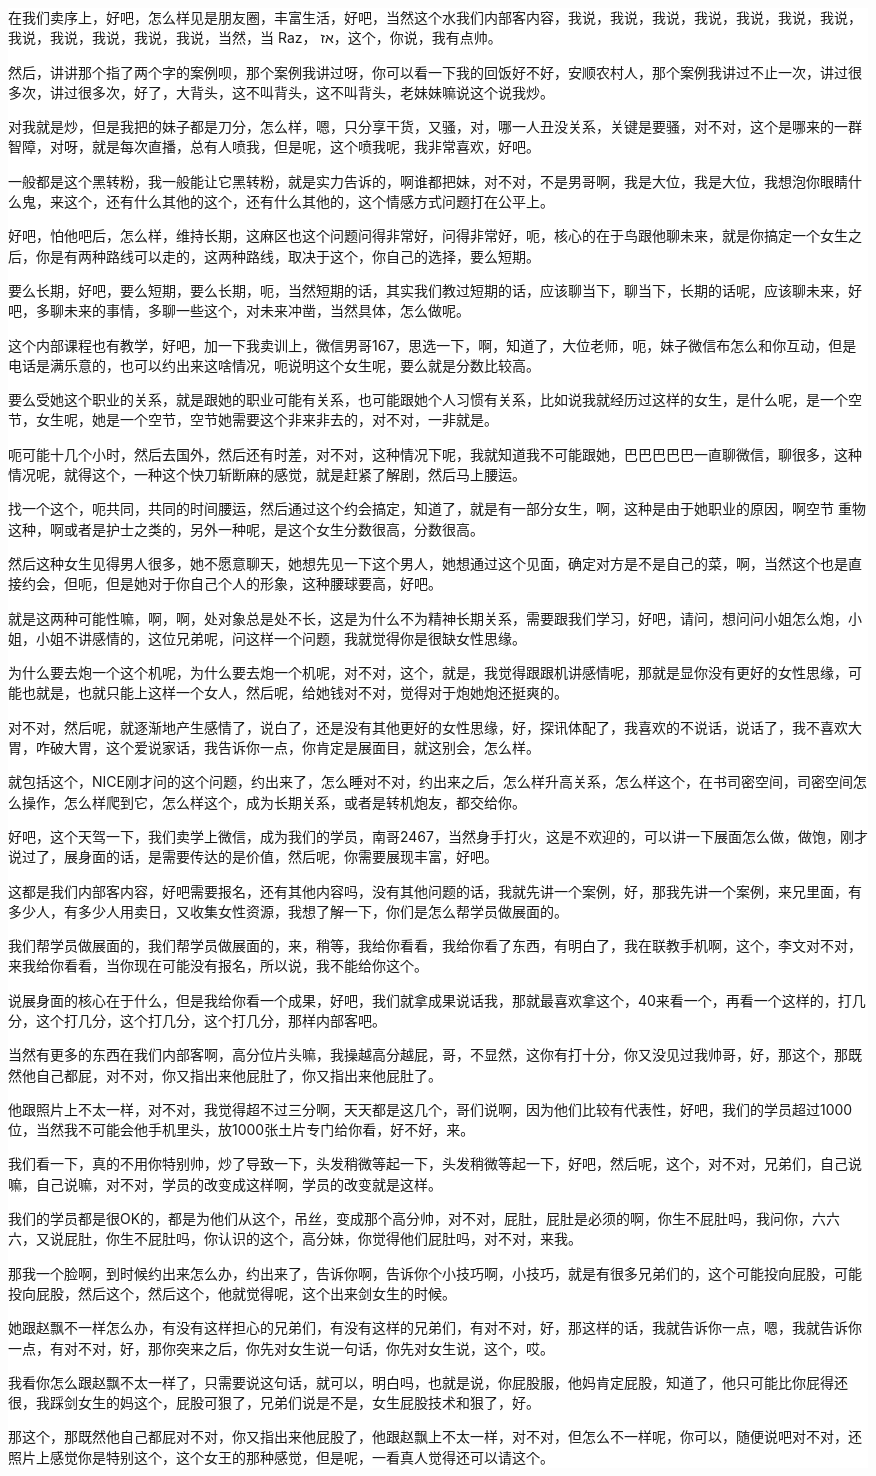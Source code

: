 在我们卖序上，好吧，怎么样见是朋友圈，丰富生活，好吧，当然这个水我们内部客内容，我说，我说，我说，我说，我说，我说，我说，我说，我说，我说，我说，我说，当然，当 Raz， אז，这个，你说，我有点帅。

然后，讲讲那个指了两个字的案例呗，那个案例我讲过呀，你可以看一下我的回饭好不好，安顺农村人，那个案例我讲过不止一次，讲过很多次，讲过很多次，好了，大背头，这不叫背头，这不叫背头，老妹妹嘛说这个说我炒。

对我就是炒，但是我把的妹子都是刀分，怎么样，嗯，只分享干货，又骚，对，哪一人丑没关系，关键是要骚，对不对，这个是哪来的一群智障，对呀，就是每次直播，总有人喷我，但是呢，这个喷我呢，我非常喜欢，好吧。

一般都是这个黑转粉，我一般能让它黑转粉，就是实力告诉的，啊谁都把妹，对不对，不是男哥啊，我是大位，我是大位，我想泡你眼睛什么鬼，来这个，还有什么其他的这个，还有什么其他的，这个情感方式问题打在公平上。

好吧，怕他吧后，怎么样，维持长期，这麻区也这个问题问得非常好，问得非常好，呃，核心的在于鸟跟他聊未来，就是你搞定一个女生之后，你是有两种路线可以走的，这两种路线，取决于这个，你自己的选择，要么短期。

要么长期，好吧，要么短期，要么长期，呃，当然短期的话，其实我们教过短期的话，应该聊当下，聊当下，长期的话呢，应该聊未来，好吧，多聊未来的事情，多聊一些这个，对未来冲凿，当然具体，怎么做呢。

这个内部课程也有教学，好吧，加一下我卖训上，微信男哥167，思选一下，啊，知道了，大位老师，呃，妹子微信布怎么和你互动，但是电话是满乐意的，也可以约出来这啥情况，呃说明这个女生呢，要么就是分数比较高。

要么受她这个职业的关系，就是跟她的职业可能有关系，也可能跟她个人习惯有关系，比如说我就经历过这样的女生，是什么呢，是一个空节，女生呢，她是一个空节，空节她需要这个非来非去的，对不对，一非就是。

呃可能十几个小时，然后去国外，然后还有时差，对不对，这种情况下呢，我就知道我不可能跟她，巴巴巴巴巴一直聊微信，聊很多，这种情况呢，就得这个，一种这个快刀斩断麻的感觉，就是赶紧了解剧，然后马上腰运。

找一个这个，呃共同，共同的时间腰运，然后通过这个约会搞定，知道了，就是有一部分女生，啊，这种是由于她职业的原因，啊空节 重物这种，啊或者是护士之类的，另外一种呢，是这个女生分数很高，分数很高。

然后这种女生见得男人很多，她不愿意聊天，她想先见一下这个男人，她想通过这个见面，确定对方是不是自己的菜，啊，当然这个也是直接约会，但呃，但是她对于你自己个人的形象，这种腰球要高，好吧。

就是这两种可能性嘛，啊，啊，处对象总是处不长，这是为什么不为精神长期关系，需要跟我们学习，好吧，请问，想问问小姐怎么炮，小姐，小姐不讲感情的，这位兄弟呢，问这样一个问题，我就觉得你是很缺女性思缘。

为什么要去炮一个这个机呢，为什么要去炮一个机呢，对不对，这个，就是，我觉得跟跟机讲感情呢，那就是显你没有更好的女性思缘，可能也就是，也就只能上这样一个女人，然后呢，给她钱对不对，觉得对于炮她炮还挺爽的。

对不对，然后呢，就逐渐地产生感情了，说白了，还是没有其他更好的女性思缘，好，探讯体配了，我喜欢的不说话，说话了，我不喜欢大胃，咋破大胃，这个爱说家话，我告诉你一点，你肯定是展面目，就这别会，怎么样。

就包括这个，NICE刚才问的这个问题，约出来了，怎么睡对不对，约出来之后，怎么样升高关系，怎么样这个，在书司密空间，司密空间怎么操作，怎么样爬到它，怎么样这个，成为长期关系，或者是转机炮友，都交给你。

好吧，这个天驾一下，我们卖学上微信，成为我们的学员，南哥2467，当然身手打火，这是不欢迎的，可以讲一下展面怎么做，做饱，刚才说过了，展身面的话，是需要传达的是价值，然后呢，你需要展现丰富，好吧。

这都是我们内部客内容，好吧需要报名，还有其他内容吗，没有其他问题的话，我就先讲一个案例，好，那我先讲一个案例，来兄里面，有多少人，有多少人用卖日，又收集女性资源，我想了解一下，你们是怎么帮学员做展面的。

我们帮学员做展面的，我们帮学员做展面的，来，稍等，我给你看看，我给你看了东西，有明白了，我在联教手机啊，这个，李文对不对，来我给你看看，当你现在可能没有报名，所以说，我不能给你这个。

说展身面的核心在于什么，但是我给你看一个成果，好吧，我们就拿成果说话我，那就最喜欢拿这个，40来看一个，再看一个这样的，打几分，这个打几分，这个打几分，这个打几分，那样内部客吧。

当然有更多的东西在我们内部客啊，高分位片头嘛，我操越高分越屁，哥，不显然，这你有打十分，你又没见过我帅哥，好，那这个，那既然他自己都屁，对不对，你又指出来他屁肚了，你又指出来他屁肚了。

他跟照片上不太一样，对不对，我觉得超不过三分啊，天天都是这几个，哥们说啊，因为他们比较有代表性，好吧，我们的学员超过1000位，当然我不可能会他手机里头，放1000张土片专门给你看，好不好，来。

我们看一下，真的不用你特别帅，炒了导致一下，头发稍微等起一下，头发稍微等起一下，好吧，然后呢，这个，对不对，兄弟们，自己说嘛，自己说嘛，对不对，学员的改变成这样啊，学员的改变就是这样。

我们的学员都是很OK的，都是为他们从这个，吊丝，变成那个高分帅，对不对，屁肚，屁肚是必须的啊，你生不屁肚吗，我问你，六六六，又说屁肚，你生不屁肚吗，你认识的这个，高分妹，你觉得他们屁肚吗，对不对，来我。

那我一个脸啊，到时候约出来怎么办，约出来了，告诉你啊，告诉你个小技巧啊，小技巧，就是有很多兄弟们的，这个可能投向屁股，可能投向屁股，然后这个，然后这个，他就觉得呢，这个出来剑女生的时候。

她跟赵飘不一样怎么办，有没有这样担心的兄弟们，有没有这样的兄弟们，有对不对，好，那这样的话，我就告诉你一点，嗯，我就告诉你一点，有对不对，好，那你突来之后，你先对女生说一句话，你先对女生说，这个，哎。

我看你怎么跟赵飘不太一样了，只需要说这句话，就可以，明白吗，也就是说，你屁股服，他妈肯定屁股，知道了，他只可能比你屁得还很，我踩剑女生的妈这个，屁股可狠了，兄弟们说是不是，女生屁股技术和狠了，好。

那这个，那既然他自己都屁对不对，你又指出来他屁股了，他跟赵飘上不太一样，对不对，但怎么不一样呢，你可以，随便说吧对不对，还照片上感觉你是特别这个，这个女王的那种感觉，但是呢，一看真人觉得还可以请这个。
